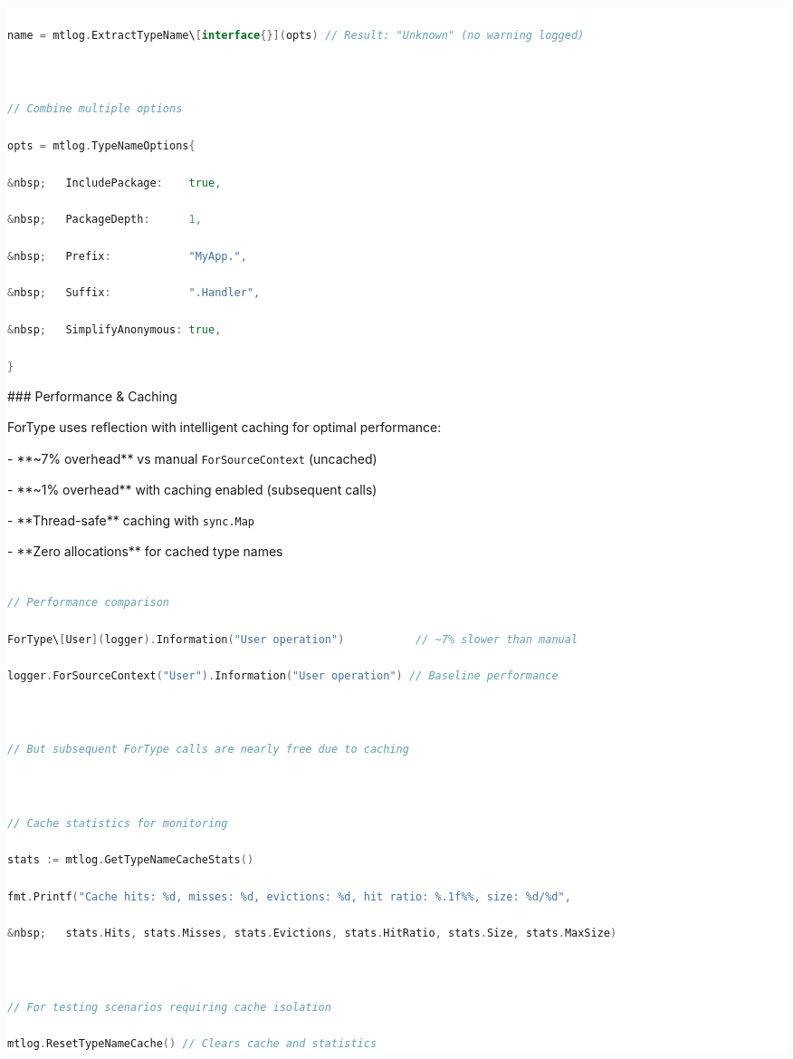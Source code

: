 ```go

name = mtlog.ExtractTypeName\[interface{}](opts) // Result: "Unknown" (no warning logged)



// Combine multiple options

opts = mtlog.TypeNameOptions{

&nbsp;   IncludePackage:    true,

&nbsp;   PackageDepth:      1,

&nbsp;   Prefix:            "MyApp.",

&nbsp;   Suffix:            ".Handler",

&nbsp;   SimplifyAnonymous: true,

}

```



\### Performance \& Caching



ForType uses reflection with intelligent caching for optimal performance:



\- \*\*~7% overhead\*\* vs manual `ForSourceContext` (uncached)

\- \*\*~1% overhead\*\* with caching enabled (subsequent calls)

\- \*\*Thread-safe\*\* caching with `sync.Map`

\- \*\*Zero allocations\*\* for cached type names



```go

// Performance comparison

ForType\[User](logger).Information("User operation")           // ~7% slower than manual

logger.ForSourceContext("User").Information("User operation") // Baseline performance



// But subsequent ForType calls are nearly free due to caching



// Cache statistics for monitoring

stats := mtlog.GetTypeNameCacheStats()

fmt.Printf("Cache hits: %d, misses: %d, evictions: %d, hit ratio: %.1f%%, size: %d/%d", 

&nbsp;   stats.Hits, stats.Misses, stats.Evictions, stats.HitRatio, stats.Size, stats.MaxSize)



// For testing scenarios requiring cache isolation

mtlog.ResetTypeNameCache() // Clears cache and statistics
```